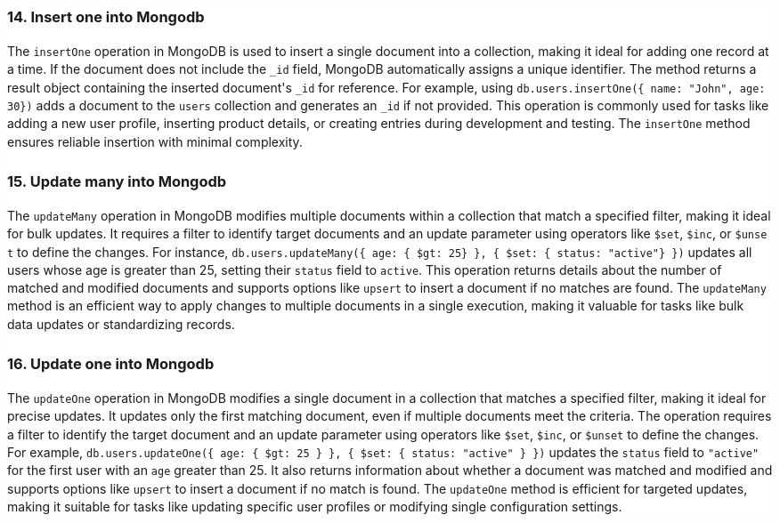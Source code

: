 ### 14. Insert one into Mongodb
The `insertOne` operation in MongoDB is used to insert a single document into a collection, making it ideal for adding one record at a time. If the document does not include the `_id` field, MongoDB automatically assigns a unique identifier. The method returns a result object containing the inserted document's `_id` for reference. For example, using `db.users.insertOne({ name: "John", age: 30})` adds a document to the `users` collection and generates an `_id` if not provided. This operation is commonly used for tasks like adding a new user profile, inserting product details, or creating entries during development and testing. The `insertOne` method ensures reliable insertion with minimal complexity.

### 15. Update many into Mongodb
The `updateMany` operation in MongoDB modifies multiple documents within a collection that match a specified filter, making it ideal for bulk updates. It requires a filter to identify target documents and an update parameter using operators like `$set`, `$inc`, or `$unset` to define the changes. For instance, `db.users.updateMany({ age: { $gt: 25} }, { $set: { status: "active"} })` updates all users whose age is greater than 25, setting their `status` field to `active`. This operation returns details about the number of matched and modified documents and supports options like `upsert` to insert a document if no matches are found. The `updateMany` method is an efficient way to apply changes to multiple documents in a single execution, making it valuable for tasks like bulk data updates or standardizing records.

### 16. Update one into Mongodb
The `updateOne` operation in MongoDB modifies a single document in a collection that matches a specified filter, making it ideal for precise updates. It updates only the first matching document, even if multiple documents meet the criteria. The operation requires a filter to identify the target document and an update parameter using operators like `$set`, `$inc`, or `$unset` to define the changes. For example, `db.users.updateOne({ age: { $gt: 25 } }, { $set: { status: "active" } })` updates the `status` field to `"active"` for the first user with an `age` greater than 25. It also returns information about whether a document was matched and modified and supports options like `upsert` to insert a document if no match is found. The `updateOne` method is efficient for targeted updates, making it suitable for tasks like updating specific user profiles or modifying single configuration settings.
